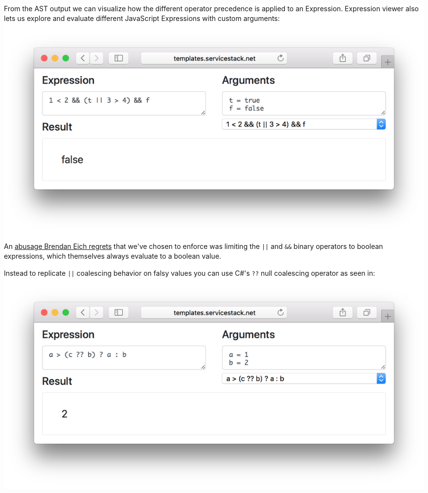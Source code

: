 From the AST output we can visualize how the different operator precedence is applied to an Expression.
Expression viewer also lets us explore and evaluate different JavaScript Expressions with custom arguments:

[![](/img/pages/sharpscript/syntax/logical-expression.png)](https://sharpscript.net/docs/expression-viewer#expression=1%20%3C%202%20%26%26%20(t%20%7C%7C%203%20%3E%204)%20%26%26%20f&t=true&f=false)

An [abusage Brendan Eich regrets](https://brendaneich.com/2012/04/the-infernal-semicolon/) that we've chosen to enforce was limiting
the `||` and `&&` binary operators to boolean expressions, which themselves always evaluate to a boolean value.

Instead to replicate `||` coalescing behavior on falsy values you can use C#'s `??` null coalescing operator as seen in:

[![](/img/pages/sharpscript/syntax/ternary-expression.png)](https://sharpscript.net/docs/expression-viewer#expression=a%20%3E%20(c%20%3F%3F%20b)%20%3F%20a%20%3A%20b&a=1&b=2)
